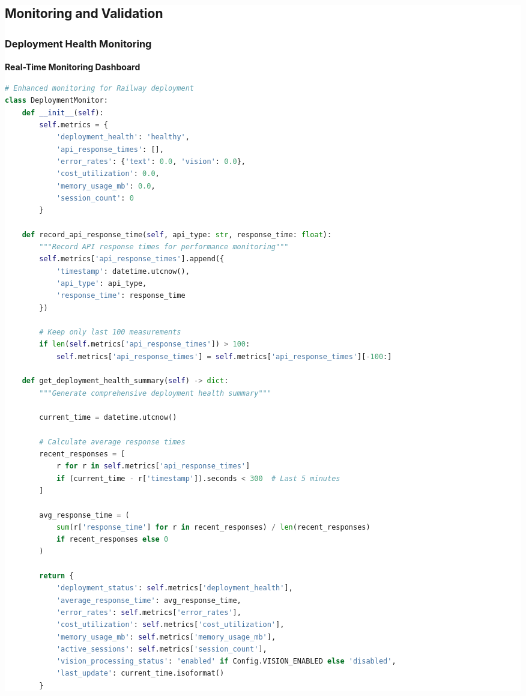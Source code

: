 ## Monitoring and Validation

### Deployment Health Monitoring

**Real-Time Monitoring Dashboard**
```python
# Enhanced monitoring for Railway deployment
class DeploymentMonitor:
    def __init__(self):
        self.metrics = {
            'deployment_health': 'healthy',
            'api_response_times': [],
            'error_rates': {'text': 0.0, 'vision': 0.0},
            'cost_utilization': 0.0,
            'memory_usage_mb': 0.0,
            'session_count': 0
        }
    
    def record_api_response_time(self, api_type: str, response_time: float):
        """Record API response times for performance monitoring"""
        self.metrics['api_response_times'].append({
            'timestamp': datetime.utcnow(),
            'api_type': api_type,
            'response_time': response_time
        })
        
        # Keep only last 100 measurements
        if len(self.metrics['api_response_times']) > 100:
            self.metrics['api_response_times'] = self.metrics['api_response_times'][-100:]
    
    def get_deployment_health_summary(self) -> dict:
        """Generate comprehensive deployment health summary"""
        
        current_time = datetime.utcnow()
        
        # Calculate average response times
        recent_responses = [
            r for r in self.metrics['api_response_times'] 
            if (current_time - r['timestamp']).seconds < 300  # Last 5 minutes
        ]
        
        avg_response_time = (
            sum(r['response_time'] for r in recent_responses) / len(recent_responses)
            if recent_responses else 0
        )
        
        return {
            'deployment_status': self.metrics['deployment_health'],
            'average_response_time': avg_response_time,
            'error_rates': self.metrics['error_rates'],
            'cost_utilization': self.metrics['cost_utilization'],
            'memory_usage_mb': self.metrics['memory_usage_mb'],
            'active_sessions': self.metrics['session_count'],
            'vision_processing_status': 'enabled' if Config.VISION_ENABLED else 'disabled',
            'last_update': current_time.isoformat()
        }
```
